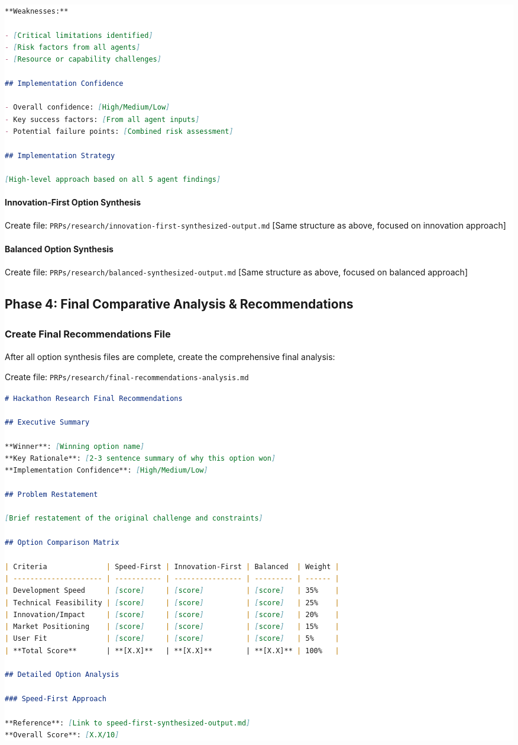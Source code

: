 ```markdown
**Weaknesses:**

- [Critical limitations identified]
- [Risk factors from all agents]
- [Resource or capability challenges]

## Implementation Confidence

- Overall confidence: [High/Medium/Low]
- Key success factors: [From all agent inputs]
- Potential failure points: [Combined risk assessment]

## Implementation Strategy

[High-level approach based on all 5 agent findings]
```

#### Innovation-First Option Synthesis

Create file: `PRPs/research/innovation-first-synthesized-output.md`
[Same structure as above, focused on innovation approach]

#### Balanced Option Synthesis

Create file: `PRPs/research/balanced-synthesized-output.md`
[Same structure as above, focused on balanced approach]

## Phase 4: Final Comparative Analysis & Recommendations

### Create Final Recommendations File

After all option synthesis files are complete, create the comprehensive final analysis:

Create file: `PRPs/research/final-recommendations-analysis.md`

```markdown
# Hackathon Research Final Recommendations

## Executive Summary

**Winner**: [Winning option name]
**Key Rationale**: [2-3 sentence summary of why this option won]
**Implementation Confidence**: [High/Medium/Low]

## Problem Restatement

[Brief restatement of the original challenge and constraints]

## Option Comparison Matrix

| Criteria              | Speed-First | Innovation-First | Balanced  | Weight |
| --------------------- | ----------- | ---------------- | --------- | ------ |
| Development Speed     | [score]     | [score]          | [score]   | 35%    |
| Technical Feasibility | [score]     | [score]          | [score]   | 25%    |
| Innovation/Impact     | [score]     | [score]          | [score]   | 20%    |
| Market Positioning    | [score]     | [score]          | [score]   | 15%    |
| User Fit              | [score]     | [score]          | [score]   | 5%     |
| **Total Score**       | **[X.X]**   | **[X.X]**        | **[X.X]** | 100%   |

## Detailed Option Analysis

### Speed-First Approach

**Reference**: [Link to speed-first-synthesized-output.md]
**Overall Score**: [X.X/10]
```